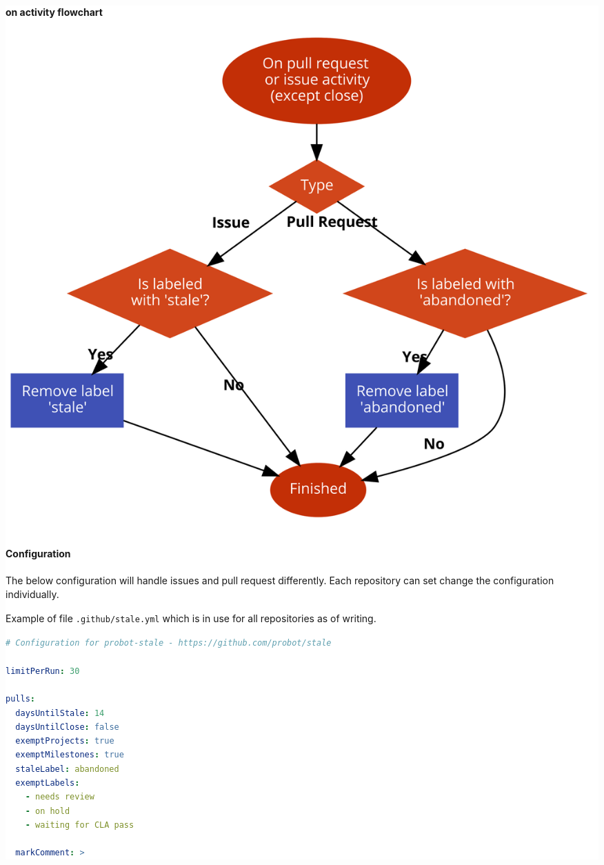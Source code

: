 #### on activity flowchart

![On activity flowchart](/Images/StaleActivityFlowchart.svg)

#### Configuration

The below configuration will handle issues and pull request differently. Each
repository can set change the configuration individually.

Example of file `.github/stale.yml` which is in use for all repositories as of
writing.

```yml
# Configuration for probot-stale - https://github.com/probot/stale

limitPerRun: 30

pulls:
  daysUntilStale: 14
  daysUntilClose: false
  exemptProjects: true
  exemptMilestones: true
  staleLabel: abandoned
  exemptLabels:
    - needs review
    - on hold
    - waiting for CLA pass

  markComment: >
```